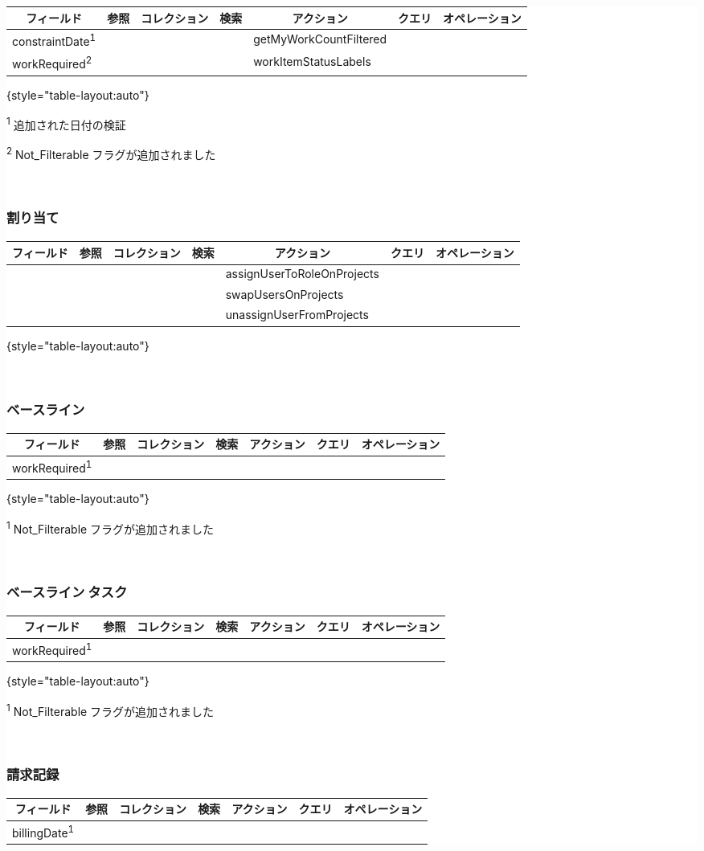 | フィールド | 参照 | コレクション | 検索 | アクション | クエリ | オペレーション |
|---|---|---|---|---|---|---|
| constraintDate<sup>1</sup> |   |   |   | getMyWorkCountFiltered |   |   |
| workRequired<sup>2</sup> |   |   |   | workItemStatusLabels  |   |   |

{style="table-layout:auto"}

<sup>1</sup> 追加された日付の検証

<sup>2</sup> Not_Filterable フラグが追加されました

 

### 割り当て

| フィールド | 参照 | コレクション | 検索 | アクション | クエリ | オペレーション |
|---|---|---|---|---|---|---|
|   |   |   |   | assignUserToRoleOnProjects |   |   |
|   |   |   |   | swapUsersOnProjects |   |   |
|   |   |   |   | unassignUserFromProjects |   |   |

{style="table-layout:auto"}

 

### ベースライン 

| フィールド | 参照 | コレクション | 検索 | アクション | クエリ | オペレーション |
|---|---|---|---|---|---|---|
| workRequired<sup>1</sup> |   |   |   |   |   |   |

{style="table-layout:auto"}

<sup>1</sup> Not_Filterable フラグが追加されました

 

### ベースライン タスク

| フィールド | 参照 | コレクション | 検索 | アクション | クエリ | オペレーション |
|---|---|---|---|---|---|---|
| workRequired<sup>1</sup> |   |   |   |   |   |   |

{style="table-layout:auto"}

<sup>1</sup> Not_Filterable フラグが追加されました

 

### 請求記録

| フィールド | 参照 | コレクション | 検索 | アクション | クエリ | オペレーション |
|---|---|---|---|---|---|---|
| billingDate<sup>1</sup> |   |   |   |   |   |   |
